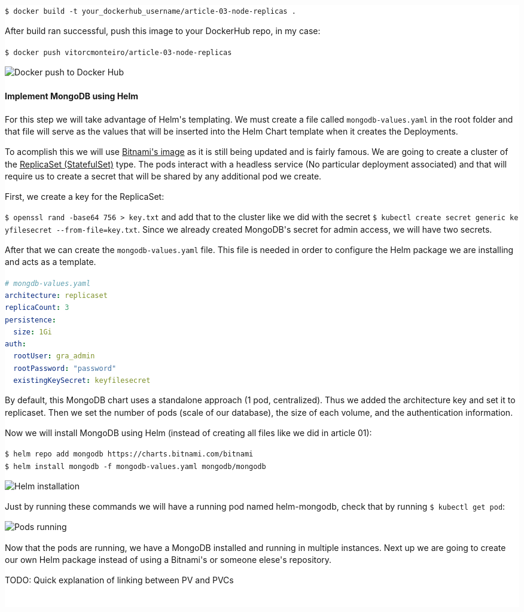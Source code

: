 ```$ docker build -t your_dockerhub_username/article-03-node-replicas .```

After build ran successful, push this image to your DockerHub repo, in my case:

```$ docker push vitorcmonteiro/article-03-node-replicas```

![Docker push to Docker Hub](https://user-images.githubusercontent.com/22838513/208545954-33dbac92-e308-49ae-a181-3d96f6268570.png)


#### **Implement MongoDB using Helm**
For this step we will take advantage of Helm's templating. We must create a file called ``mongodb-values.yaml`` in the root folder and that file will serve as the values that will be inserted into the Helm Chart template when it creates the Deployments.

To acomplish this we will use [Bitnami's image](https://artifacthub.io/packages/helm/bitnami/mongodb) as it is still being updated and is fairly famous. We are going to create a cluster of the [ReplicaSet (StatefulSet)](https://www.mongodb.com/docs/kubernetes-operator/master/tutorial/mdb-resources-arch/#replica-set) type. The pods interact with a headless service (No particular deployment associated) and that will require us to create a secret that will be shared by any additional pod we create.

First, we create a key for the ReplicaSet:

```$ openssl rand -base64 756 > key.txt``` and add that to the cluster like we did with the secret ```$ kubectl create secret generic keyfilesecret --from-file=key.txt```. Since we already created MongoDB's secret for admin access, we will have two secrets.

After that we can create the ``mongodb-values.yaml`` file. This file is needed in order to configure the Helm package we are installing and acts as a template.

```yaml
# mongdb-values.yaml
architecture: replicaset
replicaCount: 3
persistence:
  size: 1Gi
auth:
  rootUser: gra_admin
  rootPassword: "password"
  existingKeySecret: keyfilesecret
```
By default, this MongoDB chart uses a standalone approach (1 pod, centralized). Thus we added the architecture key and set it to replicaset. Then we set the number of pods (scale of our database), the size of each volume, and the authentication information.

Now we will install MongoDB using Helm (instead of creating all files like we did in article 01):

```$ helm repo add mongodb https://charts.bitnami.com/bitnami```<br>
```$ helm install mongodb -f mongodb-values.yaml mongodb/mongodb```

![Helm installation](https://user-images.githubusercontent.com/22838513/208546022-55175695-69f6-4e01-b4c4-d7b72f4c735a.png)

Just by running these commands we will have a running pod named helm-mongodb, check that by running ``$ kubectl get pod``:

![Pods running](https://user-images.githubusercontent.com/22838513/208546072-2ab23b28-1883-4853-b009-fe3d27d88d56.png)

Now that the pods are running, we have a MongoDB installed and running in multiple instances. Next up we are going to create our own Helm package instead of using a Bitnami's or someone elese's repository.

TODO: Quick explanation of linking between PV and PVCs

<br>

```
